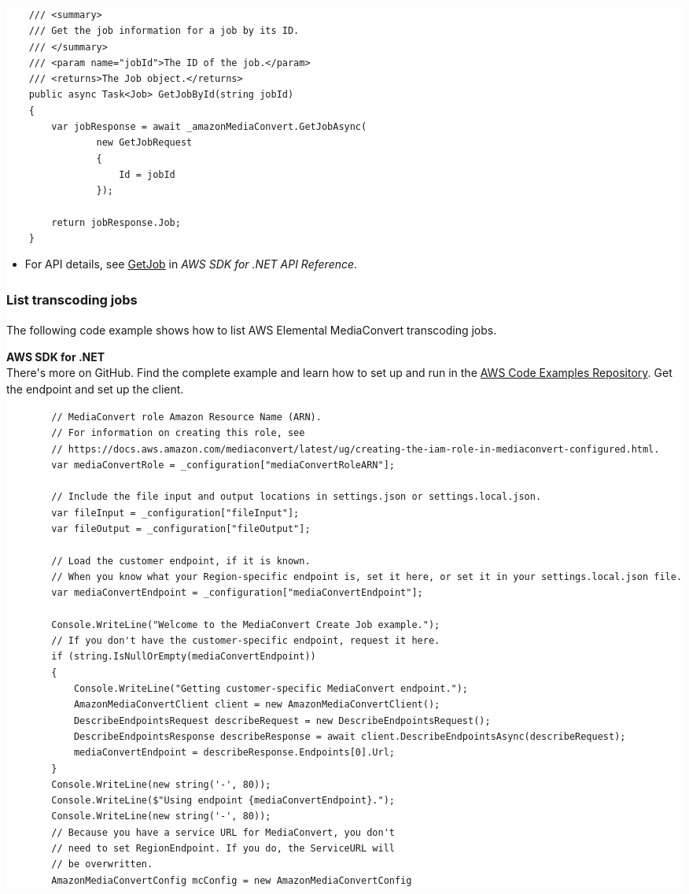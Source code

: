 ```
    /// <summary>
    /// Get the job information for a job by its ID.
    /// </summary>
    /// <param name="jobId">The ID of the job.</param>
    /// <returns>The Job object.</returns>
    public async Task<Job> GetJobById(string jobId)
    {
        var jobResponse = await _amazonMediaConvert.GetJobAsync(
                new GetJobRequest
                {
                    Id = jobId
                });

        return jobResponse.Job;
    }
```
+  For API details, see [GetJob](https://docs.aws.amazon.com/goto/DotNetSDKV3/mediaconvert-2017-08-29/GetJob) in *AWS SDK for \.NET API Reference*\. 

### List transcoding jobs<a name="mediaconvert_ListJobs_csharp_topic"></a>

The following code example shows how to list AWS Elemental MediaConvert transcoding jobs\.

**AWS SDK for \.NET**  
 There's more on GitHub\. Find the complete example and learn how to set up and run in the [AWS Code Examples Repository](https://github.com/awsdocs/aws-doc-sdk-examples/tree/main/dotnetv3/MediaConvert#code-examples)\. 
Get the endpoint and set up the client\.  

```
        // MediaConvert role Amazon Resource Name (ARN). 
        // For information on creating this role, see
        // https://docs.aws.amazon.com/mediaconvert/latest/ug/creating-the-iam-role-in-mediaconvert-configured.html.
        var mediaConvertRole = _configuration["mediaConvertRoleARN"];

        // Include the file input and output locations in settings.json or settings.local.json.
        var fileInput = _configuration["fileInput"];
        var fileOutput = _configuration["fileOutput"];

        // Load the customer endpoint, if it is known.
        // When you know what your Region-specific endpoint is, set it here, or set it in your settings.local.json file.
        var mediaConvertEndpoint = _configuration["mediaConvertEndpoint"];

        Console.WriteLine("Welcome to the MediaConvert Create Job example.");
        // If you don't have the customer-specific endpoint, request it here.
        if (string.IsNullOrEmpty(mediaConvertEndpoint))
        {
            Console.WriteLine("Getting customer-specific MediaConvert endpoint.");
            AmazonMediaConvertClient client = new AmazonMediaConvertClient();
            DescribeEndpointsRequest describeRequest = new DescribeEndpointsRequest();
            DescribeEndpointsResponse describeResponse = await client.DescribeEndpointsAsync(describeRequest);
            mediaConvertEndpoint = describeResponse.Endpoints[0].Url;
        }
        Console.WriteLine(new string('-', 80));
        Console.WriteLine($"Using endpoint {mediaConvertEndpoint}.");
        Console.WriteLine(new string('-', 80));
        // Because you have a service URL for MediaConvert, you don't
        // need to set RegionEndpoint. If you do, the ServiceURL will
        // be overwritten.
        AmazonMediaConvertConfig mcConfig = new AmazonMediaConvertConfig
```